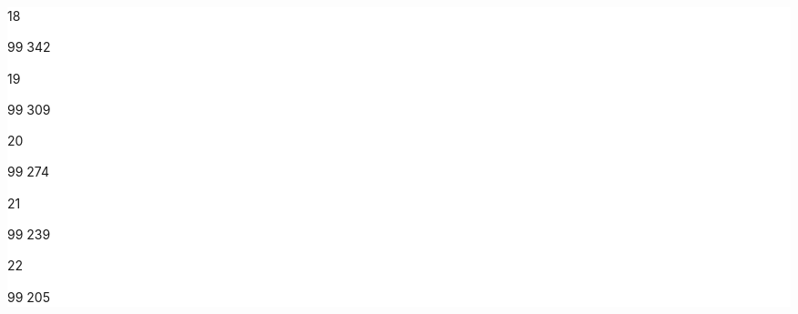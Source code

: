 18

</td>
      <td width="307">

99 342

</td>
    </tr>
    <tr>
      <td width="307">

19

</td>
      <td width="307">

99 309

</td>
    </tr>
    <tr>
      <td width="307">

20

</td>
      <td width="307">

99 274

</td>
    </tr>
    <tr>
      <td width="307">

21

</td>
      <td width="307">

99 239

</td>
    </tr>
    <tr>
      <td width="307">

22

</td>
      <td width="307">

99 205

</td>
    </tr>
    <tr>
      <td width="307">
